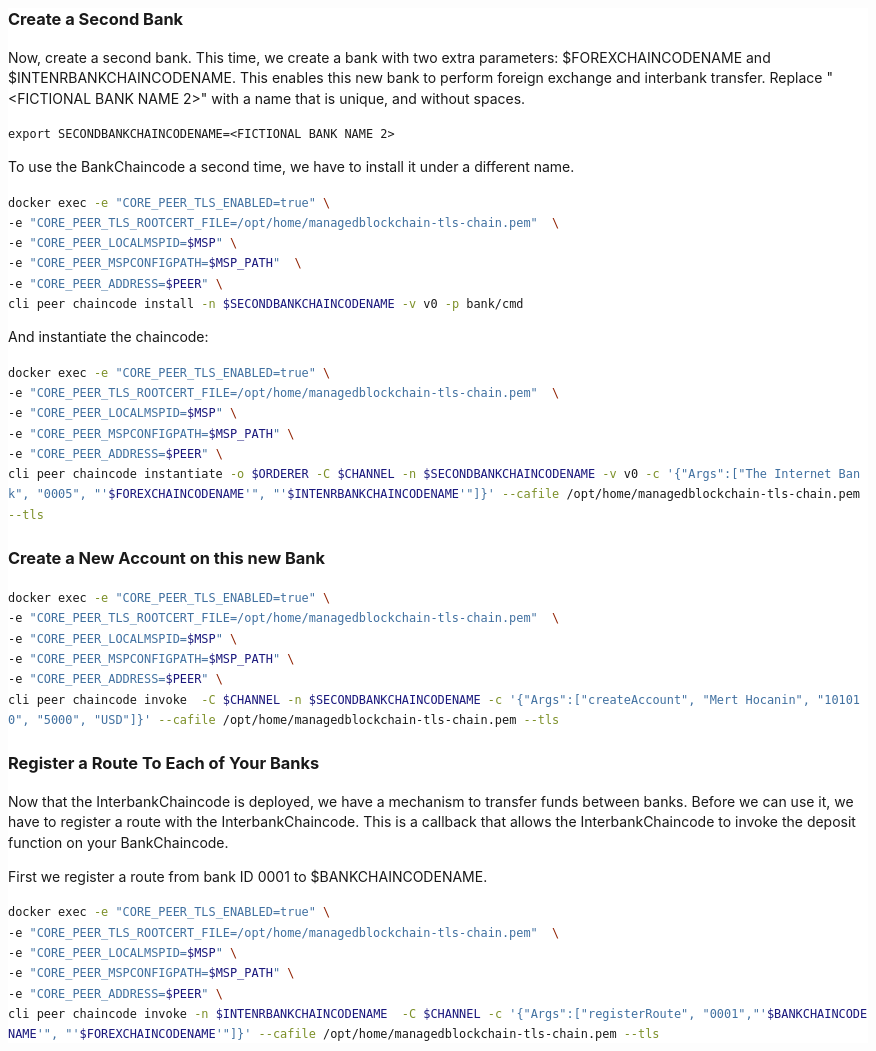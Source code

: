 
### Create a Second Bank

Now, create a second bank. This time, we create a bank with two extra parameters: $FOREXCHAINCODENAME and $INTENRBANKCHAINCODENAME. This enables this new bank to perform foreign exchange and interbank transfer. Replace "<FICTIONAL BANK NAME 2>" with a name that is unique, and without spaces. 

```
export SECONDBANKCHAINCODENAME=<FICTIONAL BANK NAME 2>
```

To use the BankChaincode a second time, we have to install it under a different name.

```bash
docker exec -e "CORE_PEER_TLS_ENABLED=true" \
-e "CORE_PEER_TLS_ROOTCERT_FILE=/opt/home/managedblockchain-tls-chain.pem"  \
-e "CORE_PEER_LOCALMSPID=$MSP" \
-e "CORE_PEER_MSPCONFIGPATH=$MSP_PATH"  \
-e "CORE_PEER_ADDRESS=$PEER" \
cli peer chaincode install -n $SECONDBANKCHAINCODENAME -v v0 -p bank/cmd  
```

And instantiate the chaincode:

```bash
docker exec -e "CORE_PEER_TLS_ENABLED=true" \
-e "CORE_PEER_TLS_ROOTCERT_FILE=/opt/home/managedblockchain-tls-chain.pem"  \
-e "CORE_PEER_LOCALMSPID=$MSP" \
-e "CORE_PEER_MSPCONFIGPATH=$MSP_PATH" \
-e "CORE_PEER_ADDRESS=$PEER" \
cli peer chaincode instantiate -o $ORDERER -C $CHANNEL -n $SECONDBANKCHAINCODENAME -v v0 -c '{"Args":["The Internet Bank", "0005", "'$FOREXCHAINCODENAME'", "'$INTENRBANKCHAINCODENAME'"]}' --cafile /opt/home/managedblockchain-tls-chain.pem --tls       
```

### Create a New Account on this new Bank

```bash
docker exec -e "CORE_PEER_TLS_ENABLED=true" \
-e "CORE_PEER_TLS_ROOTCERT_FILE=/opt/home/managedblockchain-tls-chain.pem"  \
-e "CORE_PEER_LOCALMSPID=$MSP" \
-e "CORE_PEER_MSPCONFIGPATH=$MSP_PATH" \
-e "CORE_PEER_ADDRESS=$PEER" \
cli peer chaincode invoke  -C $CHANNEL -n $SECONDBANKCHAINCODENAME -c '{"Args":["createAccount", "Mert Hocanin", "101010", "5000", "USD"]}' --cafile /opt/home/managedblockchain-tls-chain.pem --tls  
```

### Register a Route To Each of Your Banks

Now that the InterbankChaincode is deployed, we have a mechanism to transfer funds between banks. Before we can use it, we have to register a route with the InterbankChaincode. This is a callback that allows the InterbankChaincode to invoke the deposit function on your BankChaincode.


First we register a route from bank ID 0001 to $BANKCHAINCODENAME.
```bash
docker exec -e "CORE_PEER_TLS_ENABLED=true" \
-e "CORE_PEER_TLS_ROOTCERT_FILE=/opt/home/managedblockchain-tls-chain.pem"  \
-e "CORE_PEER_LOCALMSPID=$MSP" \
-e "CORE_PEER_MSPCONFIGPATH=$MSP_PATH" \
-e "CORE_PEER_ADDRESS=$PEER" \
cli peer chaincode invoke -n $INTENRBANKCHAINCODENAME  -C $CHANNEL -c '{"Args":["registerRoute", "0001","'$BANKCHAINCODENAME'", "'$FOREXCHAINCODENAME'"]}' --cafile /opt/home/managedblockchain-tls-chain.pem --tls   
```
